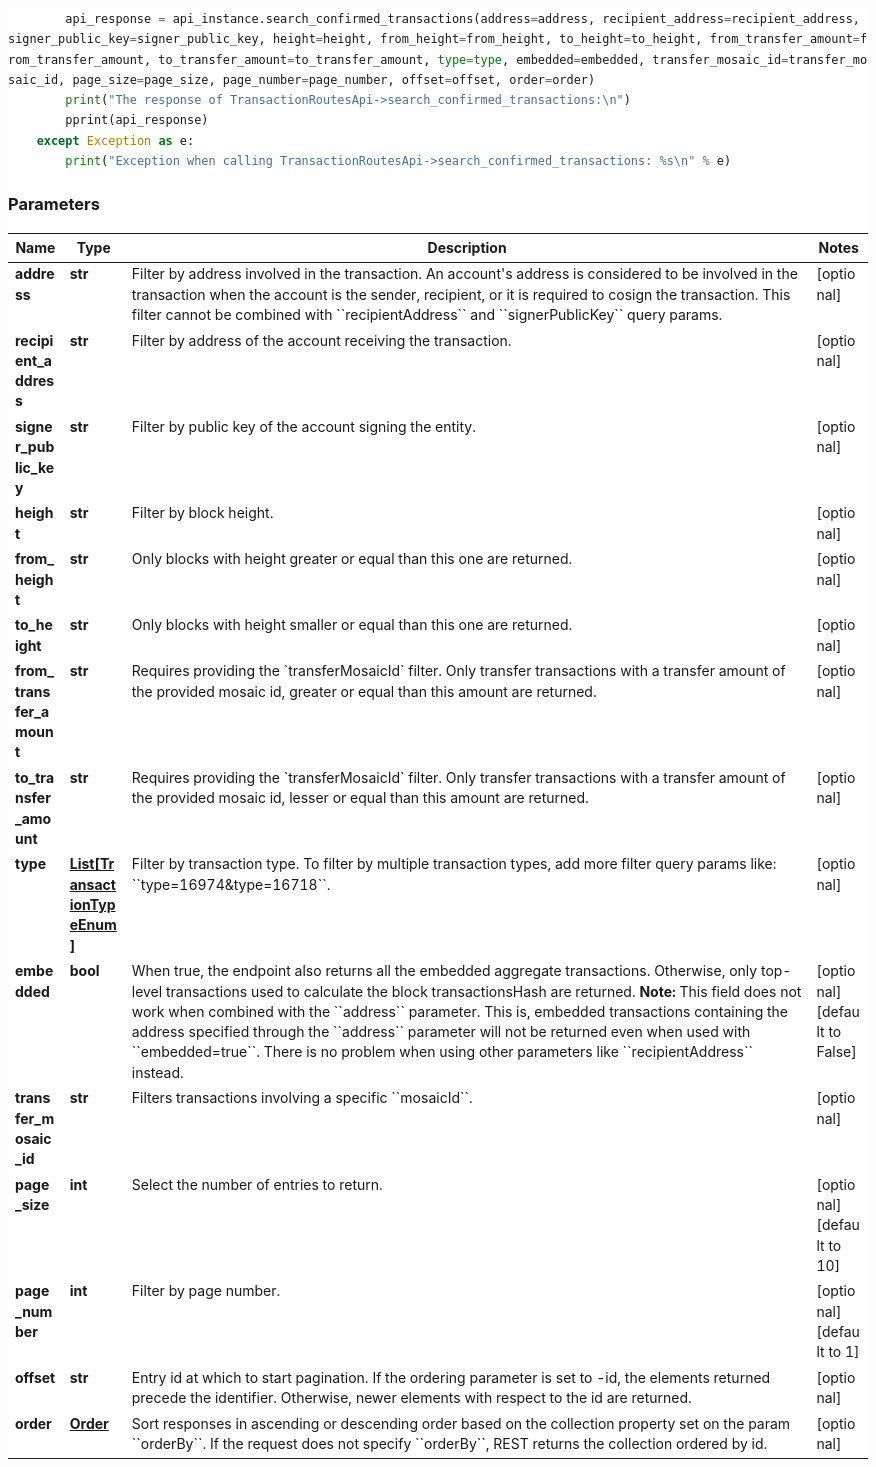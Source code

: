 ```python
        api_response = api_instance.search_confirmed_transactions(address=address, recipient_address=recipient_address, signer_public_key=signer_public_key, height=height, from_height=from_height, to_height=to_height, from_transfer_amount=from_transfer_amount, to_transfer_amount=to_transfer_amount, type=type, embedded=embedded, transfer_mosaic_id=transfer_mosaic_id, page_size=page_size, page_number=page_number, offset=offset, order=order)
        print("The response of TransactionRoutesApi->search_confirmed_transactions:\n")
        pprint(api_response)
    except Exception as e:
        print("Exception when calling TransactionRoutesApi->search_confirmed_transactions: %s\n" % e)
```



### Parameters


Name | Type | Description  | Notes
------------- | ------------- | ------------- | -------------
 **address** | **str**| Filter by address involved in the transaction. An account&#39;s address is considered to be involved in the transaction when the account is the sender, recipient, or it is required to cosign the transaction. This filter cannot be combined with &#x60;&#x60;recipientAddress&#x60;&#x60; and &#x60;&#x60;signerPublicKey&#x60;&#x60; query params.  | [optional] 
 **recipient_address** | **str**| Filter by address of the account receiving the transaction. | [optional] 
 **signer_public_key** | **str**| Filter by public key of the account signing the entity. | [optional] 
 **height** | **str**| Filter by block height. | [optional] 
 **from_height** | **str**| Only blocks with height greater or equal than this one are returned. | [optional] 
 **to_height** | **str**| Only blocks with height smaller or equal than this one are returned. | [optional] 
 **from_transfer_amount** | **str**| Requires providing the &#x60;transferMosaicId&#x60; filter. Only transfer transactions with a transfer amount of the provided mosaic id, greater or equal than this amount are returned.  | [optional] 
 **to_transfer_amount** | **str**| Requires providing the &#x60;transferMosaicId&#x60; filter. Only transfer transactions with a transfer amount of the provided mosaic id, lesser or equal than this amount are returned.  | [optional] 
 **type** | [**List[TransactionTypeEnum]**](TransactionTypeEnum.md)| Filter by transaction type. To filter by multiple transaction types, add more filter query params like: &#x60;&#x60;type&#x3D;16974&amp;type&#x3D;16718&#x60;&#x60;.  | [optional] 
 **embedded** | **bool**| When true, the endpoint also returns all the embedded aggregate transactions. Otherwise, only top-level transactions used to calculate the block transactionsHash are returned. **Note:** This field does not work when combined with the &#x60;&#x60;address&#x60;&#x60; parameter. This is, embedded transactions containing the address specified through the &#x60;&#x60;address&#x60;&#x60; parameter will not be returned even when used with &#x60;&#x60;embedded&#x3D;true&#x60;&#x60;. There is no problem when using other parameters like &#x60;&#x60;recipientAddress&#x60;&#x60; instead.  | [optional] [default to False]
 **transfer_mosaic_id** | **str**| Filters transactions involving a specific &#x60;&#x60;mosaicId&#x60;&#x60;. | [optional] 
 **page_size** | **int**| Select the number of entries to return. | [optional] [default to 10]
 **page_number** | **int**| Filter by page number. | [optional] [default to 1]
 **offset** | **str**| Entry id at which to start pagination. If the ordering parameter is set to -id, the elements returned precede the identifier. Otherwise, newer elements with respect to the id are returned.  | [optional] 
 **order** | [**Order**](.md)| Sort responses in ascending or descending order based on the collection property set on the param &#x60;&#x60;orderBy&#x60;&#x60;. If the request does not specify &#x60;&#x60;orderBy&#x60;&#x60;, REST returns the collection ordered by id.  | [optional] 
